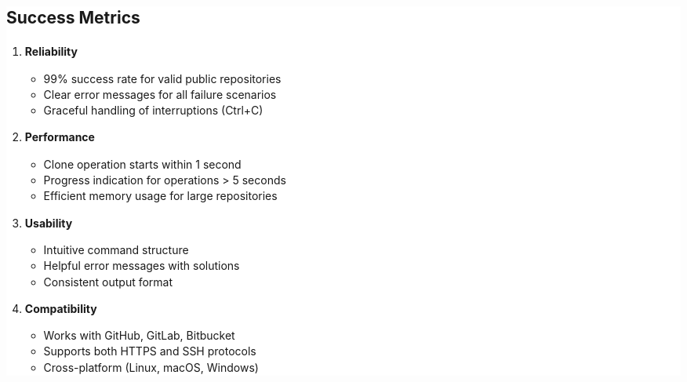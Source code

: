 ## Success Metrics

1. **Reliability**
   - 99% success rate for valid public repositories
   - Clear error messages for all failure scenarios
   - Graceful handling of interruptions (Ctrl+C)

2. **Performance**
   - Clone operation starts within 1 second
   - Progress indication for operations > 5 seconds
   - Efficient memory usage for large repositories

3. **Usability**
   - Intuitive command structure
   - Helpful error messages with solutions
   - Consistent output format

4. **Compatibility**
   - Works with GitHub, GitLab, Bitbucket
   - Supports both HTTPS and SSH protocols
   - Cross-platform (Linux, macOS, Windows)